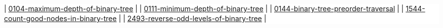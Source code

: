 | [0104-maximum-depth-of-binary-tree](https://github.com/ManognaBandhu25/Leetcode-problems/tree/master/0104-maximum-depth-of-binary-tree) |
| [0111-minimum-depth-of-binary-tree](https://github.com/ManognaBandhu25/Leetcode-problems/tree/master/0111-minimum-depth-of-binary-tree) |
| [0144-binary-tree-preorder-traversal](https://github.com/ManognaBandhu25/Leetcode-problems/tree/master/0144-binary-tree-preorder-traversal) |
| [1544-count-good-nodes-in-binary-tree](https://github.com/ManognaBandhu25/Leetcode-problems/tree/master/1544-count-good-nodes-in-binary-tree) |
| [2493-reverse-odd-levels-of-binary-tree](https://github.com/ManognaBandhu25/Leetcode-problems/tree/master/2493-reverse-odd-levels-of-binary-tree) |
